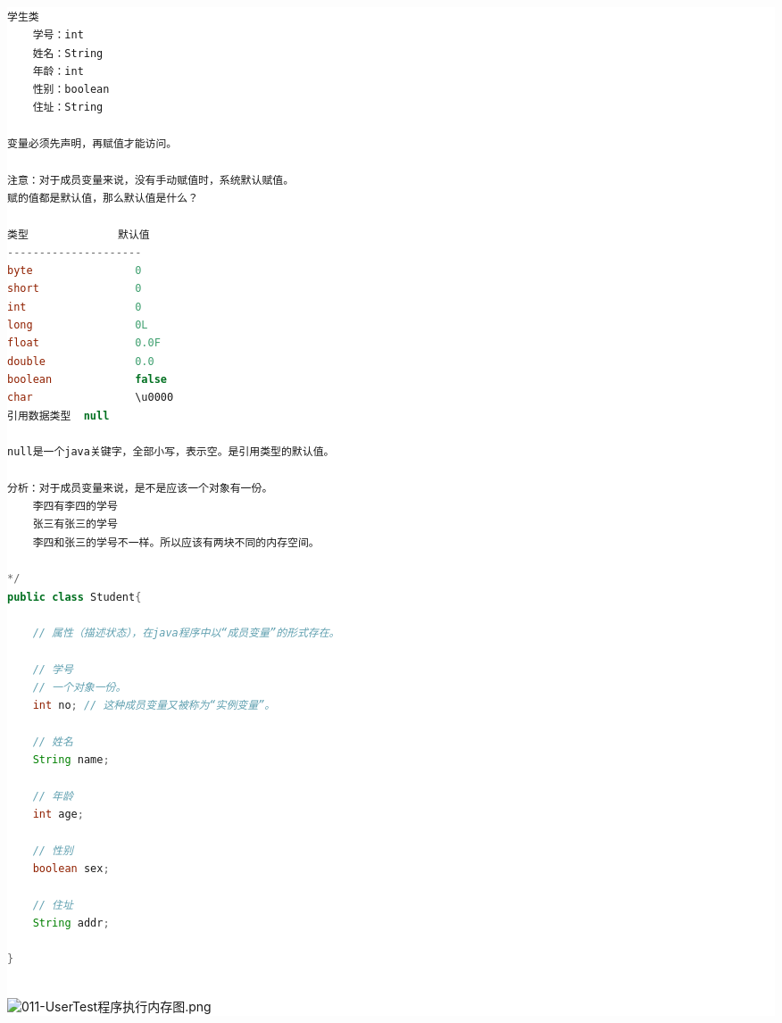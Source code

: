 ```java
学生类
	学号：int
	姓名：String
	年龄：int
	性别：boolean
	住址：String

变量必须先声明，再赋值才能访问。

注意：对于成员变量来说，没有手动赋值时，系统默认赋值。
赋的值都是默认值，那么默认值是什么？

类型				默认值
---------------------
byte				0
short				0
int					0
long				0L
float				0.0F
double				0.0
boolean				false
char				\u0000
引用数据类型	null

null是一个java关键字，全部小写，表示空。是引用类型的默认值。

分析：对于成员变量来说，是不是应该一个对象有一份。
	李四有李四的学号
	张三有张三的学号
	李四和张三的学号不一样。所以应该有两块不同的内存空间。

*/
public class Student{

	// 属性（描述状态），在java程序中以“成员变量”的形式存在。

	// 学号
	// 一个对象一份。
	int no; // 这种成员变量又被称为“实例变量”。

	// 姓名
	String name;

	// 年龄
	int age;

	// 性别
	boolean sex;

	// 住址
	String addr;

}
			
```
![011-UserTest程序执行内存图.png](https://i.loli.net/2021/01/05/1SwbYFPZ4CatVO5.png)

